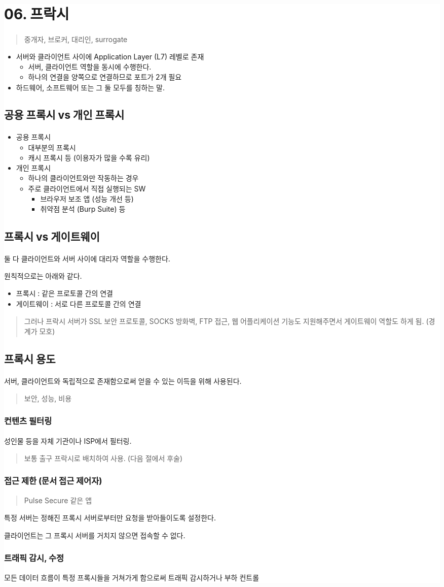 # 06. 프락시

> 중개자, 브로커, 대리인, surrogate

* 서버와 클라이언트 사이에 Application Layer \(L7\) 레벨로 존재
  * 서버, 클라이언트 역할을 동시에 수행한다.
  * 하나의 연결을 양쪽으로 연결하므로 포트가 2개 필요
* 하드웨어, 소프트웨어 또는 그 둘 모두를 칭하는 말.

## 공용 프록시 vs 개인 프록시

* 공용 프록시
  * 대부분의 프록시
  * 캐시 프록시 등 \(이용자가 많을 수록 유리\)
* 개인 프록시
  * 하나의 클라이언트와만 작동하는 경우
  * 주로 클라이언트에서 직접 실행되는 SW
    * 브라우저 보조 앱 \(성능 개선 등\)
    * 취약점 분석 \(Burp Suite\) 등

## 프록시 vs 게이트웨이

둘 다 클라이언트와 서버 사이에 대리자 역할을 수행한다.

원칙적으로는 아래와 같다.

* 프록시 : 같은 프로토콜 간의 연결
* 게이트웨이 : 서로 다른 프로토콜 간의 연결

> 그러나 프락시 서버가 SSL 보안 프로토콜, SOCKS 방화벽, FTP 접근, 웹 어플리케이션 기능도 지원해주면서 게이트웨이 역할도 하게 됨. \(경계가 모호\)

## 프록시 용도

서버, 클라이언트와 독립적으로 존재함으로써 얻을 수 있는 이득을 위해 사용된다.

> 보안, 성능, 비용

### 컨텐츠 필터링

성인물 등을 자체 기관이나 ISP에서 필터링.

> 보통 출구 프락시로 배치하여 사용. \(다음 절에서 후술\)

### 접근 제한 \(문서 접근 제어자\)

> Pulse Secure 같은 앱

특정 서버는 정해진 프록시 서버로부터만 요청을 받아들이도록 설정한다.

클라이언트는 그 프록시 서버를 거치지 않으면 접속할 수 없다.

### 트래픽 감시, 수정

모든 데이터 흐름이 특정 프록시들을 거쳐가게 함으로써 트래픽 감시하거나 부하 컨트롤
